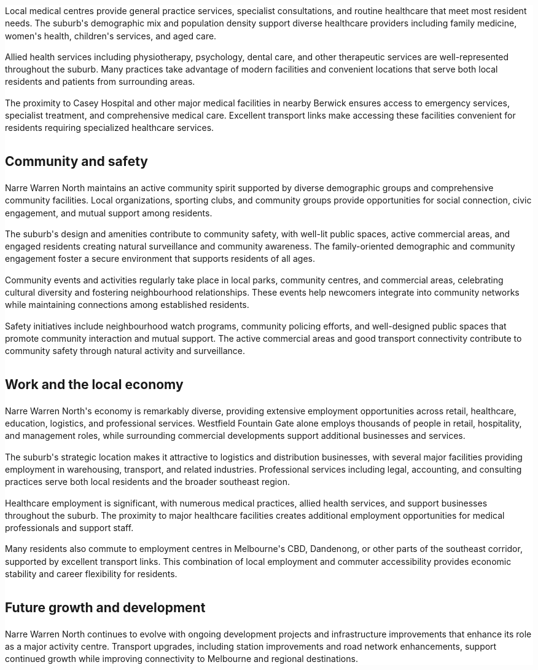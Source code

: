 Local medical centres provide general practice services, specialist consultations, and routine healthcare that meet most resident needs. The suburb's demographic mix and population density support diverse healthcare providers including family medicine, women's health, children's services, and aged care.

Allied health services including physiotherapy, psychology, dental care, and other therapeutic services are well-represented throughout the suburb. Many practices take advantage of modern facilities and convenient locations that serve both local residents and patients from surrounding areas.

The proximity to Casey Hospital and other major medical facilities in nearby Berwick ensures access to emergency services, specialist treatment, and comprehensive medical care. Excellent transport links make accessing these facilities convenient for residents requiring specialized healthcare services.

## Community and safety
Narre Warren North maintains an active community spirit supported by diverse demographic groups and comprehensive community facilities. Local organizations, sporting clubs, and community groups provide opportunities for social connection, civic engagement, and mutual support among residents.

The suburb's design and amenities contribute to community safety, with well-lit public spaces, active commercial areas, and engaged residents creating natural surveillance and community awareness. The family-oriented demographic and community engagement foster a secure environment that supports residents of all ages.

Community events and activities regularly take place in local parks, community centres, and commercial areas, celebrating cultural diversity and fostering neighbourhood relationships. These events help newcomers integrate into community networks while maintaining connections among established residents.

Safety initiatives include neighbourhood watch programs, community policing efforts, and well-designed public spaces that promote community interaction and mutual support. The active commercial areas and good transport connectivity contribute to community safety through natural activity and surveillance.

## Work and the local economy
Narre Warren North's economy is remarkably diverse, providing extensive employment opportunities across retail, healthcare, education, logistics, and professional services. Westfield Fountain Gate alone employs thousands of people in retail, hospitality, and management roles, while surrounding commercial developments support additional businesses and services.

The suburb's strategic location makes it attractive to logistics and distribution businesses, with several major facilities providing employment in warehousing, transport, and related industries. Professional services including legal, accounting, and consulting practices serve both local residents and the broader southeast region.

Healthcare employment is significant, with numerous medical practices, allied health services, and support businesses throughout the suburb. The proximity to major healthcare facilities creates additional employment opportunities for medical professionals and support staff.

Many residents also commute to employment centres in Melbourne's CBD, Dandenong, or other parts of the southeast corridor, supported by excellent transport links. This combination of local employment and commuter accessibility provides economic stability and career flexibility for residents.

## Future growth and development
Narre Warren North continues to evolve with ongoing development projects and infrastructure improvements that enhance its role as a major activity centre. Transport upgrades, including station improvements and road network enhancements, support continued growth while improving connectivity to Melbourne and regional destinations.
